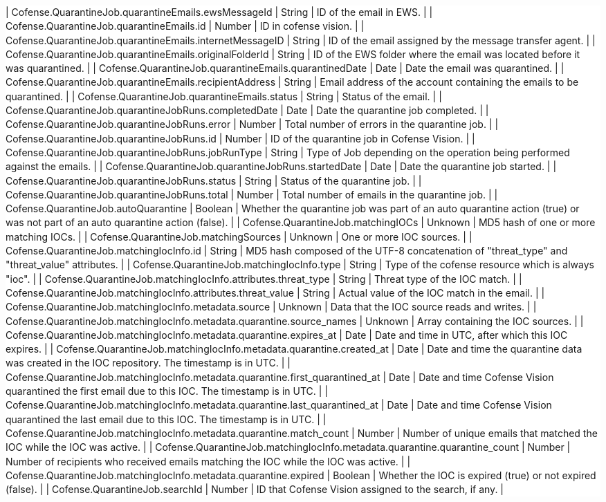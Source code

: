 | Cofense.QuarantineJob.quarantineEmails.ewsMessageId | String | ID of the email in EWS. | 
| Cofense.QuarantineJob.quarantineEmails.id | Number | ID in cofense vision. | 
| Cofense.QuarantineJob.quarantineEmails.internetMessageID | String | ID of the email assigned by the message transfer agent. | 
| Cofense.QuarantineJob.quarantineEmails.originalFolderId | String | ID of the EWS folder where the email was located before it was quarantined. | 
| Cofense.QuarantineJob.quarantineEmails.quarantinedDate | Date | Date the email was quarantined. | 
| Cofense.QuarantineJob.quarantineEmails.recipientAddress | String | Email address of the account containing the emails to be quarantined. | 
| Cofense.QuarantineJob.quarantineEmails.status | String | Status of the email. | 
| Cofense.QuarantineJob.quarantineJobRuns.completedDate | Date | Date the quarantine job completed. | 
| Cofense.QuarantineJob.quarantineJobRuns.error | Number | Total number of errors in the quarantine job. | 
| Cofense.QuarantineJob.quarantineJobRuns.id | Number | ID of the quarantine job in Cofense Vision. | 
| Cofense.QuarantineJob.quarantineJobRuns.jobRunType | String | Type of Job depending on the operation being performed against the emails. | 
| Cofense.QuarantineJob.quarantineJobRuns.startedDate | Date | Date the quarantine job started. | 
| Cofense.QuarantineJob.quarantineJobRuns.status | String | Status of the quarantine job. | 
| Cofense.QuarantineJob.quarantineJobRuns.total | Number | Total number of emails in the quarantine job. | 
| Cofense.QuarantineJob.autoQuarantine | Boolean | Whether the quarantine job was part of an auto quarantine action \(true\) or was not part of an auto quarantine action \(false\). | 
| Cofense.QuarantineJob.matchingIOCs | Unknown | MD5 hash of one or more matching IOCs. | 
| Cofense.QuarantineJob.matchingSources | Unknown | One or more IOC sources. | 
| Cofense.QuarantineJob.matchingIocInfo.id | String | MD5 hash composed of the UTF-8 concatenation of "threat_type" and "threat_value" attributes. | 
| Cofense.QuarantineJob.matchingIocInfo.type | String | Type of the cofense resource which is always "ioc". | 
| Cofense.QuarantineJob.matchingIocInfo.attributes.threat_type | String | Threat type of the IOC match. | 
| Cofense.QuarantineJob.matchingIocInfo.attributes.threat_value | String | Actual value of the IOC match in the email. | 
| Cofense.QuarantineJob.matchingIocInfo.metadata.source | Unknown | Data that the IOC source reads and writes. | 
| Cofense.QuarantineJob.matchingIocInfo.metadata.quarantine.source_names | Unknown | Array containing the IOC sources. | 
| Cofense.QuarantineJob.matchingIocInfo.metadata.quarantine.expires_at | Date | Date and time in UTC, after which this IOC expires. | 
| Cofense.QuarantineJob.matchingIocInfo.metadata.quarantine.created_at | Date | Date and time the quarantine data was created in the IOC repository. The timestamp is in UTC. | 
| Cofense.QuarantineJob.matchingIocInfo.metadata.quarantine.first_quarantined_at | Date | Date and time Cofense Vision quarantined the first email due to this IOC. The timestamp is in UTC. | 
| Cofense.QuarantineJob.matchingIocInfo.metadata.quarantine.last_quarantined_at | Date | Date and time Cofense Vision quarantined the last email due to this IOC. The timestamp is in UTC. | 
| Cofense.QuarantineJob.matchingIocInfo.metadata.quarantine.match_count | Number | Number of unique emails that matched the IOC while the IOC was active. | 
| Cofense.QuarantineJob.matchingIocInfo.metadata.quarantine.quarantine_count | Number | Number of recipients who received emails matching the IOC while the IOC was active. | 
| Cofense.QuarantineJob.matchingIocInfo.metadata.quarantine.expired | Boolean | Whether the IOC is expired \(true\) or not expired \(false\). | 
| Cofense.QuarantineJob.searchId | Number | ID that Cofense Vision assigned to the search, if any. | 

